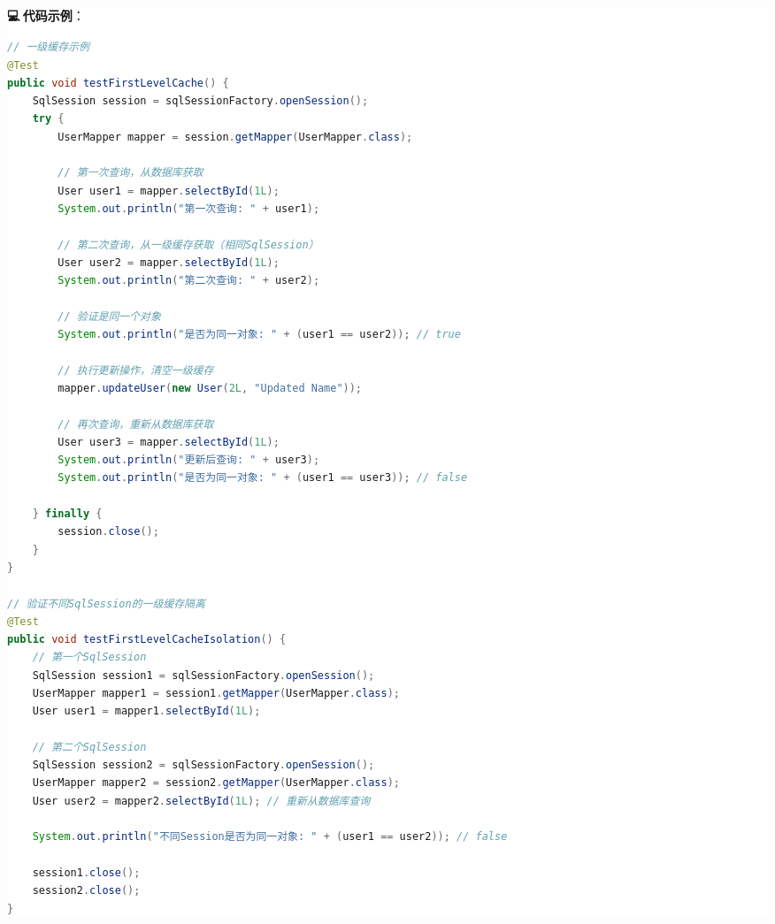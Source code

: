**💻 代码示例**：

```java
// 一级缓存示例
@Test
public void testFirstLevelCache() {
    SqlSession session = sqlSessionFactory.openSession();
    try {
        UserMapper mapper = session.getMapper(UserMapper.class);
        
        // 第一次查询，从数据库获取
        User user1 = mapper.selectById(1L);
        System.out.println("第一次查询: " + user1);
        
        // 第二次查询，从一级缓存获取（相同SqlSession）
        User user2 = mapper.selectById(1L);
        System.out.println("第二次查询: " + user2);
        
        // 验证是同一个对象
        System.out.println("是否为同一对象: " + (user1 == user2)); // true
        
        // 执行更新操作，清空一级缓存
        mapper.updateUser(new User(2L, "Updated Name"));
        
        // 再次查询，重新从数据库获取
        User user3 = mapper.selectById(1L);
        System.out.println("更新后查询: " + user3);
        System.out.println("是否为同一对象: " + (user1 == user3)); // false
        
    } finally {
        session.close();
    }
}

// 验证不同SqlSession的一级缓存隔离
@Test
public void testFirstLevelCacheIsolation() {
    // 第一个SqlSession
    SqlSession session1 = sqlSessionFactory.openSession();
    UserMapper mapper1 = session1.getMapper(UserMapper.class);
    User user1 = mapper1.selectById(1L);
    
    // 第二个SqlSession
    SqlSession session2 = sqlSessionFactory.openSession();
    UserMapper mapper2 = session2.getMapper(UserMapper.class);
    User user2 = mapper2.selectById(1L); // 重新从数据库查询
    
    System.out.println("不同Session是否为同一对象: " + (user1 == user2)); // false
    
    session1.close();
    session2.close();
}
```
